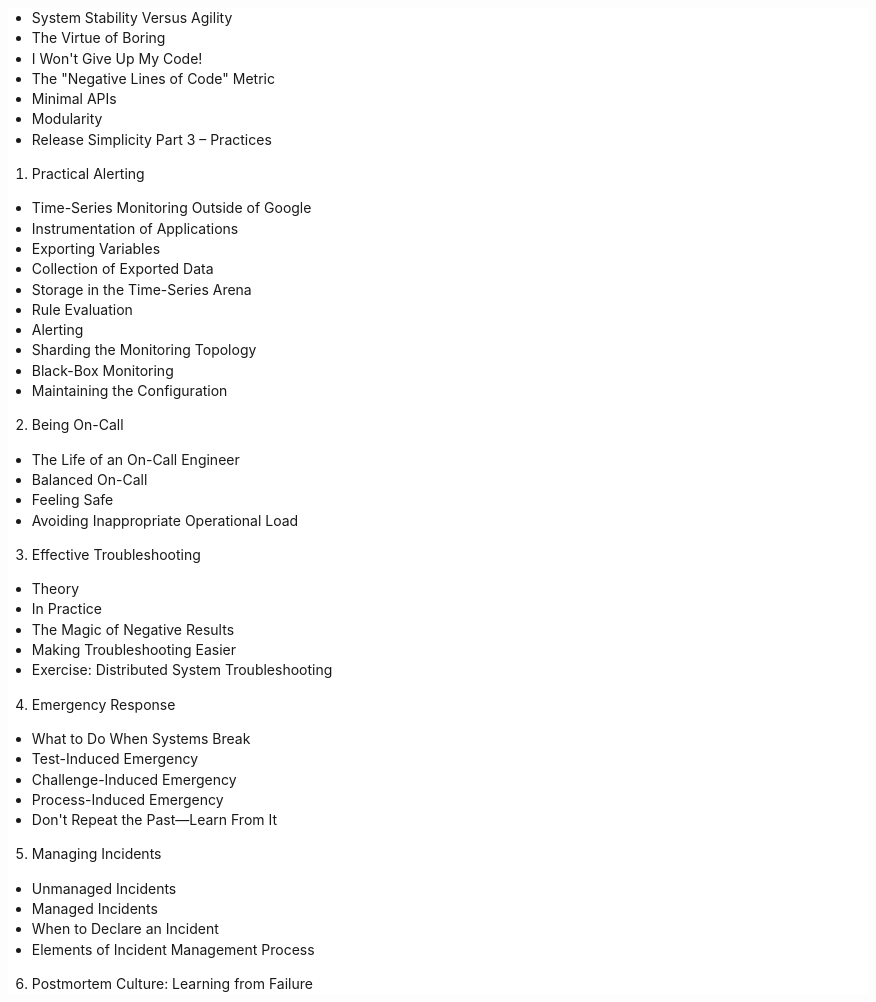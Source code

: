 

- System Stability Versus Agility
- The Virtue of Boring
- I Won't Give Up My Code!
- The "Negative Lines of Code" Metric
- Minimal APIs
- Modularity
- Release Simplicity
Part 3 – Practices

1. Practical Alerting



- Time-Series Monitoring Outside of Google
- Instrumentation of Applications
- Exporting Variables
- Collection of Exported Data
- Storage in the Time-Series Arena
- Rule Evaluation
- Alerting
- Sharding the Monitoring Topology
- Black-Box Monitoring
- Maintaining the Configuration
2. Being On-Call



- The Life of an On-Call Engineer
- Balanced On-Call
- Feeling Safe
- Avoiding Inappropriate Operational Load
3. Effective Troubleshooting



- Theory
- In Practice
- The Magic of Negative Results
- Making Troubleshooting Easier
- Exercise: Distributed System Troubleshooting
4. Emergency Response



- What to Do When Systems Break
- Test-Induced Emergency
- Challenge-Induced Emergency
- Process-Induced Emergency
- Don't Repeat the Past—Learn From It
5. Managing Incidents



- Unmanaged Incidents
- Managed Incidents
- When to Declare an Incident
- Elements of Incident Management Process
6. Postmortem Culture: Learning from Failure
